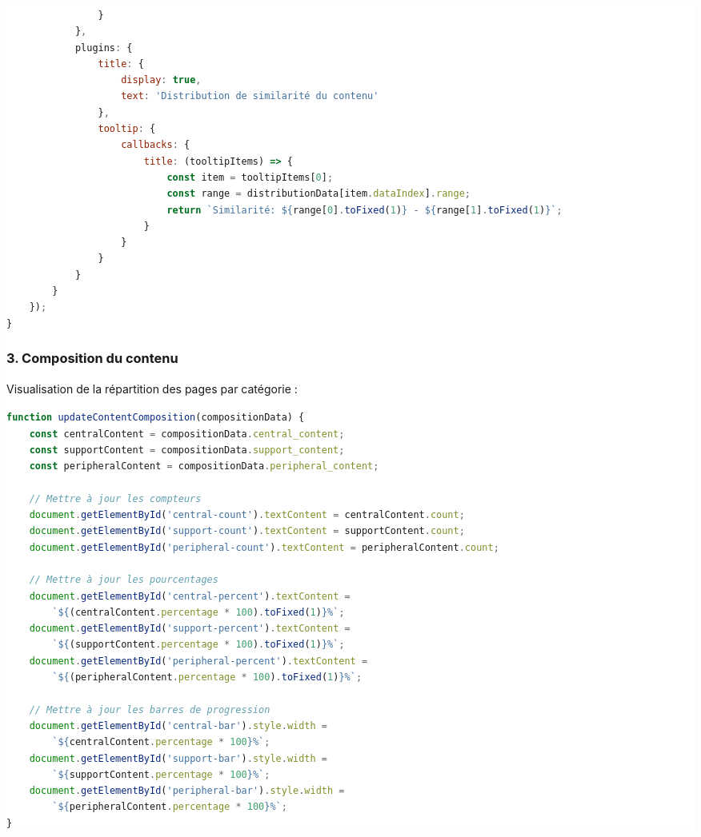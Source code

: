 ```javascript
                }
            },
            plugins: {
                title: {
                    display: true,
                    text: 'Distribution de similarité du contenu'
                },
                tooltip: {
                    callbacks: {
                        title: (tooltipItems) => {
                            const item = tooltipItems[0];
                            const range = distributionData[item.dataIndex].range;
                            return `Similarité: ${range[0].toFixed(1)} - ${range[1].toFixed(1)}`;
                        }
                    }
                }
            }
        }
    });
}
```

### 3. Composition du contenu

Visualisation de la répartition des pages par catégorie :

```javascript
function updateContentComposition(compositionData) {
    const centralContent = compositionData.central_content;
    const supportContent = compositionData.support_content;
    const peripheralContent = compositionData.peripheral_content;
    
    // Mettre à jour les compteurs
    document.getElementById('central-count').textContent = centralContent.count;
    document.getElementById('support-count').textContent = supportContent.count;
    document.getElementById('peripheral-count').textContent = peripheralContent.count;
    
    // Mettre à jour les pourcentages
    document.getElementById('central-percent').textContent = 
        `${(centralContent.percentage * 100).toFixed(1)}%`;
    document.getElementById('support-percent').textContent = 
        `${(supportContent.percentage * 100).toFixed(1)}%`;
    document.getElementById('peripheral-percent').textContent = 
        `${(peripheralContent.percentage * 100).toFixed(1)}%`;
    
    // Mettre à jour les barres de progression
    document.getElementById('central-bar').style.width = 
        `${centralContent.percentage * 100}%`;
    document.getElementById('support-bar').style.width = 
        `${supportContent.percentage * 100}%`;
    document.getElementById('peripheral-bar').style.width = 
        `${peripheralContent.percentage * 100}%`;
}
```
